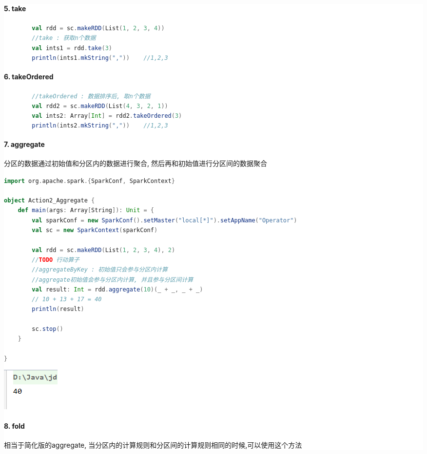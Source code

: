 #### 5. take

```scala
        val rdd = sc.makeRDD(List(1, 2, 3, 4))
		//take : 获取n个数据
        val ints1 = rdd.take(3)
        println(ints1.mkString(","))    //1,2,3
```

#### 6. takeOrdered

```scala
		//takeOrdered : 数据排序后, 取n个数据
        val rdd2 = sc.makeRDD(List(4, 3, 2, 1))
        val ints2: Array[Int] = rdd2.takeOrdered(3)
        println(ints2.mkString(","))    //1,2,3
```

#### 7. aggregate

分区的数据通过初始值和分区内的数据进行聚合, 然后再和初始值进行分区间的数据聚合

```scala
import org.apache.spark.{SparkConf, SparkContext}

object Action2_Aggregate {
    def main(args: Array[String]): Unit = {
        val sparkConf = new SparkConf().setMaster("local[*]").setAppName("Operator")
        val sc = new SparkContext(sparkConf)

        val rdd = sc.makeRDD(List(1, 2, 3, 4), 2)
        //TODO 行动算子
        //aggregateByKey : 初始值只会参与分区内计算
        //aggregate初始值会参与分区内计算, 并且参与分区间计算
        val result: Int = rdd.aggregate(10)(_ + _, _ + _)
        // 10 + 13 + 17 = 40
        println(result)

        sc.stop()
    }

}
```

![image-20221030153448198](Spark%20image/image-20221030153448198.png)

#### 8. fold

相当于简化版的aggregate, 当分区内的计算规则和分区间的计算规则相同的时候,可以使用这个方法
